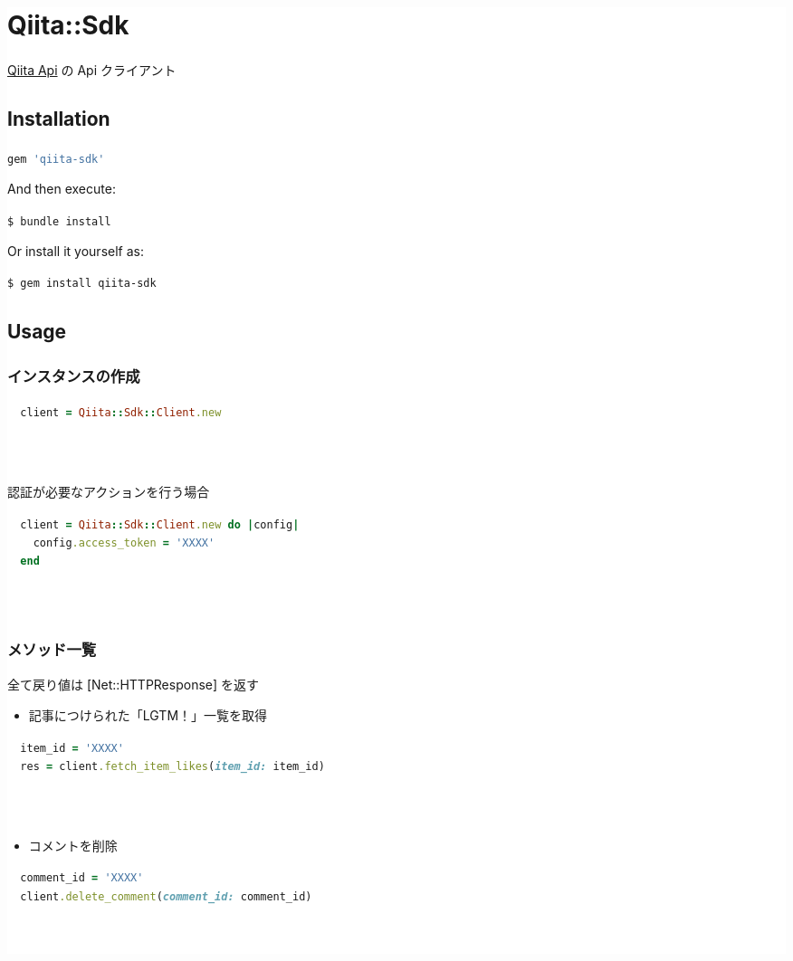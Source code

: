 # Qiita::Sdk

[Qiita Api](https://qiita.com/api/v2/docs) の Api クライアント

## Installation

```ruby
gem 'qiita-sdk'
```

And then execute:

    $ bundle install

Or install it yourself as:

    $ gem install qiita-sdk

## Usage

### インスタンスの作成

```ruby
  client = Qiita::Sdk::Client.new
```
<br />
<br />

認証が必要なアクションを行う場合

```ruby
  client = Qiita::Sdk::Client.new do |config|
    config.access_token = 'XXXX'
  end
```
<br />
<br />

### メソッド一覧

全て戻り値は [Net::HTTPResponse] を返す


- 記事につけられた「LGTM！」一覧を取得

```ruby
  item_id = 'XXXX'
  res = client.fetch_item_likes(item_id: item_id)
```
<br />
<br />


- コメントを削除

```ruby
  comment_id = 'XXXX'
  client.delete_comment(comment_id: comment_id)
```
<br />
<br />
